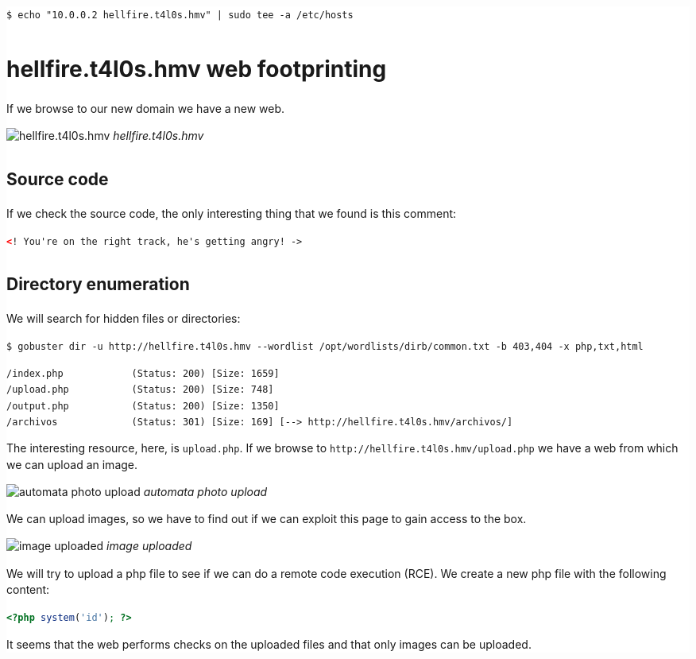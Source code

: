 ```
$ echo "10.0.0.2 hellfire.t4l0s.hmv" | sudo tee -a /etc/hosts
```

# hellfire.t4l0s.hmv web footprinting

If we browse to our new domain we have a new web.

![hellfire.t4l0s.hmv](hmv-principle-hellfire-t4l0s.png)
*hellfire.t4l0s.hmv*

## Source code

If we check the source code, the only interesting thing that we found is this comment:

``` html
<! You're on the right track, he's getting angry! ->
```

## Directory enumeration

We will search for hidden files or directories:

```
$ gobuster dir -u http://hellfire.t4l0s.hmv --wordlist /opt/wordlists/dirb/common.txt -b 403,404 -x php,txt,html
```

```
/index.php            (Status: 200) [Size: 1659]
/upload.php           (Status: 200) [Size: 748]
/output.php           (Status: 200) [Size: 1350]
/archivos             (Status: 301) [Size: 169] [--> http://hellfire.t4l0s.hmv/archivos/]
```

The interesting resource, here, is `upload.php`.
If we browse to `http://hellfire.t4l0s.hmv/upload.php` we have a web from which we can upload an image.

![automata photo upload](hmv-principle-automata-photo-upload.png)
*automata photo upload*

We can upload images, so we have to find out if we can exploit this page to gain access to the box.

![image uploaded](hmv-principle-automata-image-uploaded.png)
*image uploaded*

We will try to upload a php file to see if we can do a remote code execution (RCE).
We create a new php file with the following content:

```php
<?php system('id'); ?>
```

It seems that the web performs checks on the uploaded files and that only images can be uploaded.


[1]: https://[Kaian][1]perez.github.io
[2]: https://hackmyvm.eu/machines/machine.php?vm=Principle